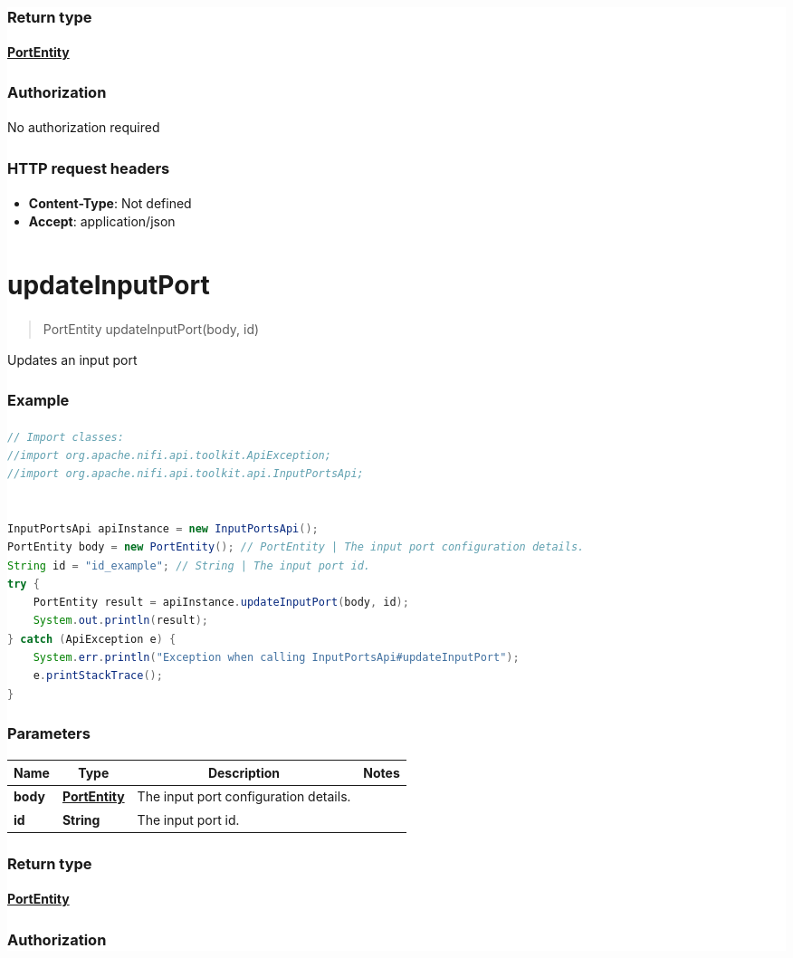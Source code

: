 ### Return type

[**PortEntity**](PortEntity.md)

### Authorization

No authorization required

### HTTP request headers

 - **Content-Type**: Not defined
 - **Accept**: application/json

<a name="updateInputPort"></a>
# **updateInputPort**
> PortEntity updateInputPort(body, id)

Updates an input port

### Example
```java
// Import classes:
//import org.apache.nifi.api.toolkit.ApiException;
//import org.apache.nifi.api.toolkit.api.InputPortsApi;


InputPortsApi apiInstance = new InputPortsApi();
PortEntity body = new PortEntity(); // PortEntity | The input port configuration details.
String id = "id_example"; // String | The input port id.
try {
    PortEntity result = apiInstance.updateInputPort(body, id);
    System.out.println(result);
} catch (ApiException e) {
    System.err.println("Exception when calling InputPortsApi#updateInputPort");
    e.printStackTrace();
}
```

### Parameters

Name | Type | Description  | Notes
------------- | ------------- | ------------- | -------------
 **body** | [**PortEntity**](PortEntity.md)| The input port configuration details. |
 **id** | **String**| The input port id. |

### Return type

[**PortEntity**](PortEntity.md)

### Authorization
